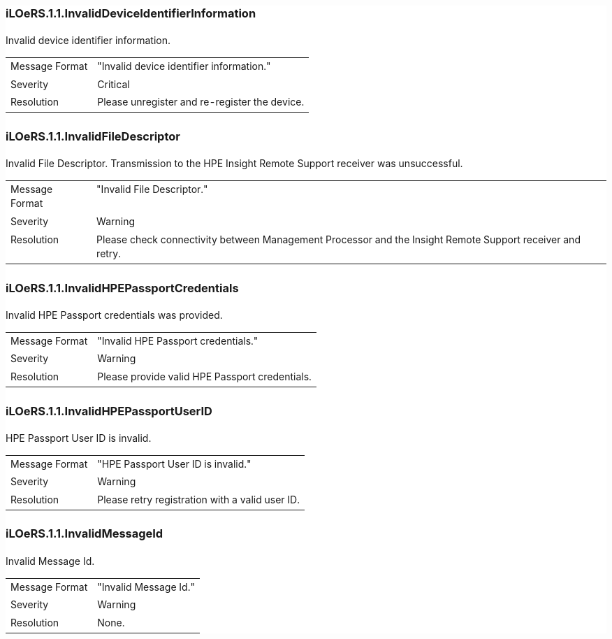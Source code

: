 ### iLOeRS.1.1.InvalidDeviceIdentifierInformation
Invalid device identifier information.

| | |
|:---|:---|
|Message Format|"Invalid device identifier information."
|Severity|Critical
|Resolution|Please unregister and re-register the device.

### iLOeRS.1.1.InvalidFileDescriptor
Invalid File Descriptor. Transmission to the HPE Insight Remote Support receiver was unsuccessful.

| | |
|:---|:---|
|Message Format|"Invalid File Descriptor."
|Severity|Warning
|Resolution|Please check connectivity between Management Processor and the Insight Remote Support receiver and retry.

### iLOeRS.1.1.InvalidHPEPassportCredentials
Invalid HPE Passport credentials was provided.

| | |
|:---|:---|
|Message Format|"Invalid HPE Passport credentials."
|Severity|Warning
|Resolution|Please provide valid HPE Passport credentials.

### iLOeRS.1.1.InvalidHPEPassportUserID
HPE Passport User ID is invalid.

| | |
|:---|:---|
|Message Format|"HPE Passport User ID is invalid."
|Severity|Warning
|Resolution|Please retry registration with a valid user ID.

### iLOeRS.1.1.InvalidMessageId
Invalid Message Id.

| | |
|:---|:---|
|Message Format|"Invalid Message Id."
|Severity|Warning
|Resolution|None.
